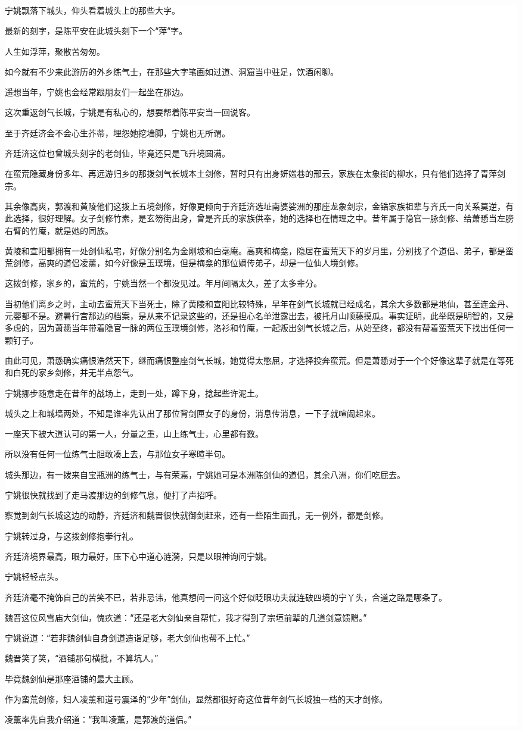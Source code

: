    宁姚飘落下城头，仰头看着城头上的那些大字。

   最新的刻字，是陈平安在此城头刻下一个“萍”字。

   人生如浮萍，聚散苦匆匆。

   如今就有不少来此游历的外乡练气士，在那些大字笔画如过道、洞窟当中驻足，饮酒闲聊。

   遥想当年，宁姚也会经常跟朋友们一起坐在那边。

   这次重返剑气长城，宁姚是有私心的，想要帮着陈平安当一回说客。

   至于齐廷济会不会心生芥蒂，埋怨她挖墙脚，宁姚也无所谓。

   齐廷济这位也曾城头刻字的老剑仙，毕竟还只是飞升境圆满。

   在蛮荒隐藏身份多年、再远游归乡的那拨剑气长城本土剑修，暂时只有出身妍媸巷的邢云，家族在太象街的柳水，只有他们选择了青萍剑宗。

   其余像高爽，郭渡和黄陵他们这拨上五境剑修，好像更倾向于齐廷济选址南婆娑洲的那座龙象剑宗，金锆家族祖辈与齐氏一向关系莫逆，有此选择，很好理解。女子剑修竹素，是玄笏街出身，曾是齐氏的家族供奉，她的选择也在情理之中。昔年属于隐官一脉剑修、给萧愻当左膀右臂的竹庵，就是她的同族。

   黄陵和宣阳都拥有一处剑仙私宅，好像分别名为金刚坡和白毫庵。高爽和梅龛，隐居在蛮荒天下的岁月里，分别找了个道侣、弟子，都是蛮荒剑修，高爽的道侣凌薰，如今好像是玉璞境，但是梅龛的那位嫡传弟子，却是一位仙人境剑修。

   这拨剑修，家乡的，蛮荒的，宁姚当然一个都没见过。年月间隔太久，差了太多辈分。

   当初他们离乡之时，主动去蛮荒天下当死士，除了黄陵和宣阳比较特殊，早年在剑气长城就已经成名，其余大多数都是地仙，甚至连金丹、元婴都不是。避暑行宫那边的档案，是从来不记录这些的，还是担心名单泄露出去，被托月山顺藤摸瓜。事实证明，此举既是明智的，又是多虑的，因为萧愻当年带着隐官一脉的两位玉璞境剑修，洛衫和竹庵，一起叛出剑气长城之后，从始至终，都没有帮着蛮荒天下找出任何一颗钉子。

   由此可见，萧愻确实痛恨浩然天下，继而痛恨整座剑气长城，她觉得太憋屈，才选择投奔蛮荒。但是萧愻对于一个个好像这辈子就是在等死和白死的家乡剑修，并无半点怨气。

   宁姚挪步随意走在昔年的战场上，走到一处，蹲下身，捻起些许泥土。

   城头之上和城墙两处，不知是谁率先认出了那位背剑匣女子的身份，消息传消息，一下子就喧闹起来。

   一座天下被大道认可的第一人，分量之重，山上练气士，心里都有数。

   所以没有任何一位练气士胆敢凑上去，与那位女子寒暄半句。

   城头那边，有一拨来自宝瓶洲的练气士，与有荣焉，宁姚她可是本洲陈剑仙的道侣，其余八洲，你们吃屁去。

   宁姚很快就找到了走马渡那边的剑修气息，便打了声招呼。

   察觉到剑气长城这边的动静，齐廷济和魏晋很快就御剑赶来，还有一些陌生面孔，无一例外，都是剑修。

   宁姚转过身，与这拨剑修抱拳行礼。

   齐廷济境界最高，眼力最好，压下心中道心涟漪，只是以眼神询问宁姚。

   宁姚轻轻点头。

   齐廷济毫不掩饰自己的苦笑不已，若非忌讳，他真想问一问这个好似眨眼功夫就连破四境的宁丫头，合道之路是哪条了。

   魏晋这位风雪庙大剑仙，愧疚道：“还是老大剑仙亲自帮忙，我才得到了宗垣前辈的几道剑意馈赠。”

   宁姚说道：“若非魏剑仙自身剑道造诣足够，老大剑仙也帮不上忙。”

   魏晋笑了笑，“酒铺那句横批，不算坑人。”

   毕竟魏剑仙是那座酒铺的最大主顾。

   作为蛮荒剑修，妇人凌薰和道号震泽的“少年”剑仙，显然都很好奇这位昔年剑气长城独一档的天才剑修。

   凌薰率先自我介绍道：“我叫凌薰，是郭渡的道侣。”
